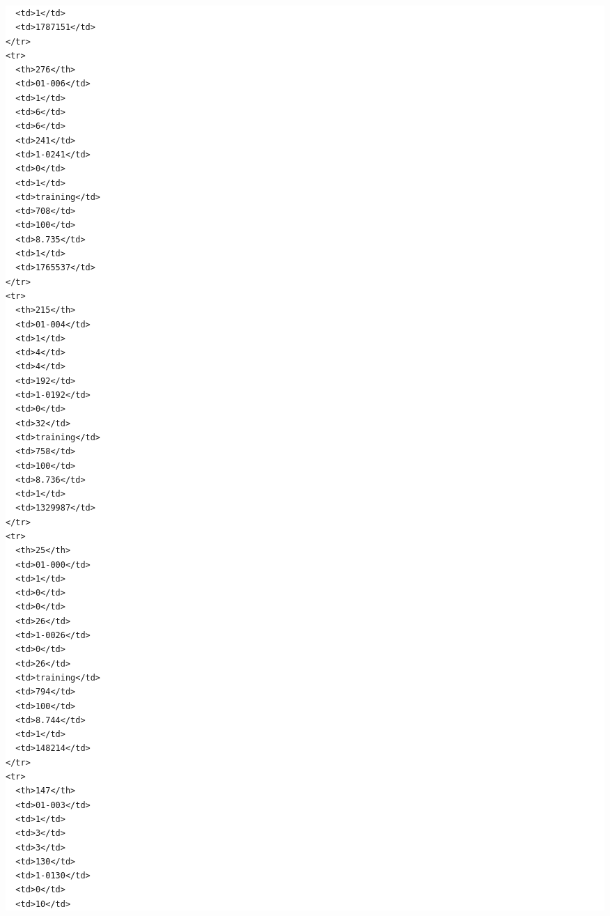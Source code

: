       <td>1</td>
      <td>1787151</td>
    </tr>
    <tr>
      <th>276</th>
      <td>01-006</td>
      <td>1</td>
      <td>6</td>
      <td>6</td>
      <td>241</td>
      <td>1-0241</td>
      <td>0</td>
      <td>1</td>
      <td>training</td>
      <td>708</td>
      <td>100</td>
      <td>8.735</td>
      <td>1</td>
      <td>1765537</td>
    </tr>
    <tr>
      <th>215</th>
      <td>01-004</td>
      <td>1</td>
      <td>4</td>
      <td>4</td>
      <td>192</td>
      <td>1-0192</td>
      <td>0</td>
      <td>32</td>
      <td>training</td>
      <td>758</td>
      <td>100</td>
      <td>8.736</td>
      <td>1</td>
      <td>1329987</td>
    </tr>
    <tr>
      <th>25</th>
      <td>01-000</td>
      <td>1</td>
      <td>0</td>
      <td>0</td>
      <td>26</td>
      <td>1-0026</td>
      <td>0</td>
      <td>26</td>
      <td>training</td>
      <td>794</td>
      <td>100</td>
      <td>8.744</td>
      <td>1</td>
      <td>148214</td>
    </tr>
    <tr>
      <th>147</th>
      <td>01-003</td>
      <td>1</td>
      <td>3</td>
      <td>3</td>
      <td>130</td>
      <td>1-0130</td>
      <td>0</td>
      <td>10</td>